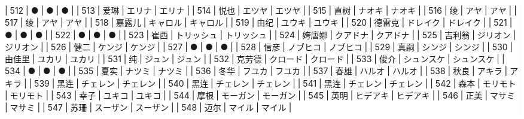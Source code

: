 | 512 | ● | ● | ● |
| 513 | 爱琳 | エリナ | エリナ |
| 514 | 悦也 | エツヤ | エツヤ |
| 515 | 直树 | ナオキ | ナオキ |
| 516 | 绫 | アヤ | アヤ |
| 517 | 绫 | アヤ | アヤ |
| 518 | 嘉露儿 | キャロル | キャロル |
| 519 | 由纪 | ユウキ | ユウキ |
| 520 | 德雷克 | ドレイク | ドレイク |
| 521 | ● | ● | ● |
| 522 | ● | ● | ● |
| 523 | 崔西 | トリッシュ | トリッシュ |
| 524 | 姱唐娜 | クアドナ | クアドナ |
| 525 | 吉利翁 | ジリオン | ジリオン |
| 526 | 健二 | ケンジ | ケンジ |
| 527 | ● | ● | ● |
| 528 | 信彦 | ノブヒコ | ノブヒコ |
| 529 | 真嗣 | シンジ | シンジ |
| 530 | 由佳里 | ユカリ | ユカリ |
| 531 | 纯 | ジュン | ジュン |
| 532 | 克劳德 | クロード | クロード |
| 533 | 俊介 | シュンスケ | シュンスケ |
| 534 | ● | ● | ● |
| 535 | 夏实 | ナツミ | ナツミ |
| 536 | 冬华 | フユカ | フユカ |
| 537 | 春雄 | ハルオ | ハルオ |
| 538 | 秋良 | アキラ | アキラ |
| 539 | 黑连 | チェレン | チェレン |
| 540 | 黑连 | チェレン | チェレン |
| 541 | 黑连 | チェレン | チェレン |
| 542 | 森本 | モリモト | モリモト |
| 543 | 幸子 | ユキコ | ユキコ |
| 544 | 摩根 | モーガン | モーガン |
| 545 | 英明 | ヒデアキ | ヒデアキ |
| 546 | 正美 | マサミ | マサミ |
| 547 | 苏珊 | スーザン | スーザン |
| 548 | 迈尔 | マイル | マイル |